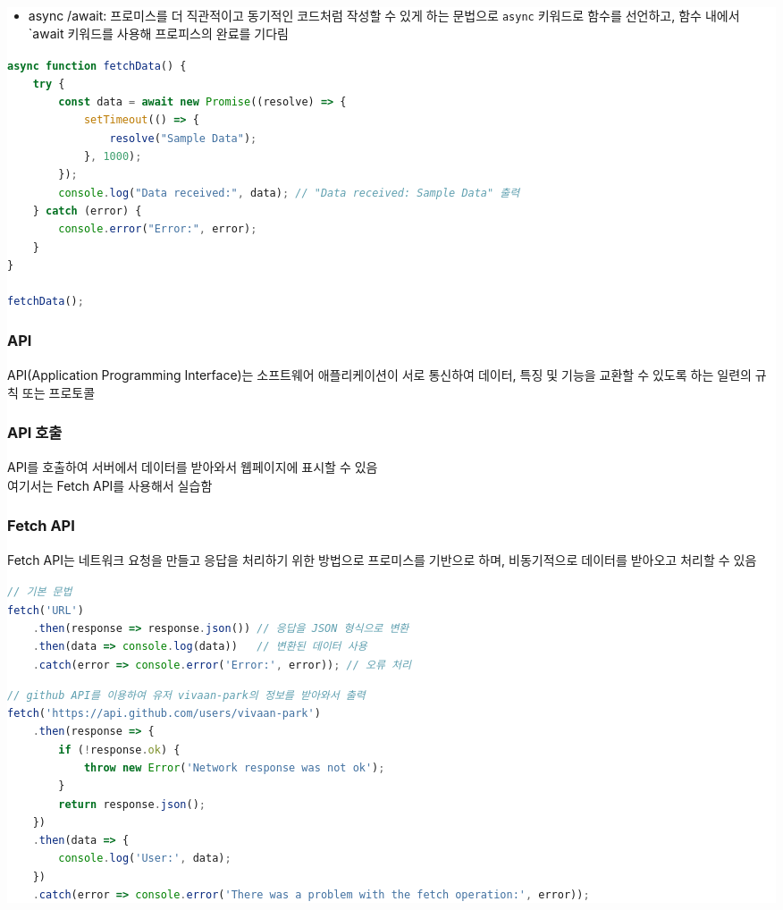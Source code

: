 - async /await: 프로미스를 더 직관적이고 동기적인 코드처럼 작성할 수 있게 하는 문법으로 `async` 키워드로 함수를 선언하고, 함수 내에서 `await 키워드를 사용해 프로피스의 완료를 기다림

```javascript
async function fetchData() {
    try {
        const data = await new Promise((resolve) => {
            setTimeout(() => {
                resolve("Sample Data");
            }, 1000);
        });
        console.log("Data received:", data); // "Data received: Sample Data" 출력
    } catch (error) {
        console.error("Error:", error);
    }
}

fetchData();
```

### API

API(Application Programming Interface)는 소프트웨어 애플리케이션이 서로 통신하여 데이터, 특징 및 기능을 교환할 수 있도록 하는 일련의 규칙 또는 프로토콜

### API 호출

API를 호출하여 서버에서 데이터를 받아와서 웹페이지에 표시할 수 있음  
여기서는 Fetch API를 사용해서 실습함

### Fetch API

Fetch API는 네트워크 요청을 만들고 응답을 처리하기 위한 방법으로 프로미스를 기반으로 하며, 비동기적으로 데이터를 받아오고 처리할 수 있음

```javascript
// 기본 문법
fetch('URL')
    .then(response => response.json()) // 응답을 JSON 형식으로 변환
    .then(data => console.log(data))   // 변환된 데이터 사용
    .catch(error => console.error('Error:', error)); // 오류 처리
```

```javascript
// github API를 이용하여 유저 vivaan-park의 정보를 받아와서 출력
fetch('https://api.github.com/users/vivaan-park')
    .then(response => {
        if (!response.ok) {
            throw new Error('Network response was not ok');
        }
        return response.json();
    })
    .then(data => {
        console.log('User:', data);
    })
    .catch(error => console.error('There was a problem with the fetch operation:', error));
```

